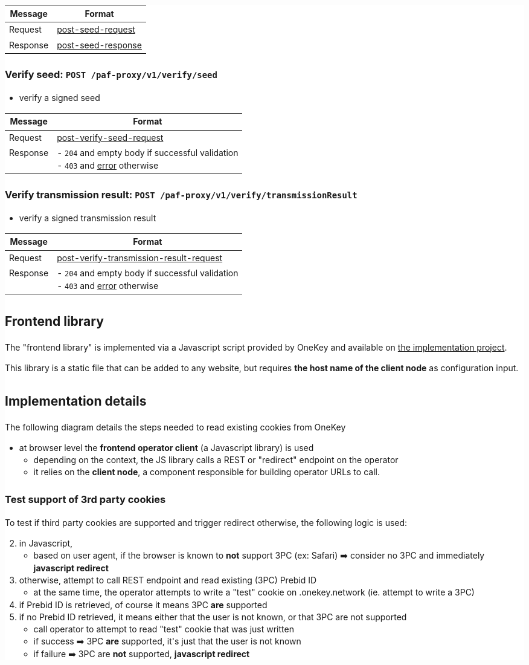 | Message  | Format                                              |
|----------|-----------------------------------------------------|
| Request  | [post-seed-request](./model/post-seed-request.md)   |
| Response | [post-seed-response](./model/post-seed-response.md) |

### Verify seed: `POST /paf-proxy/v1/verify/seed`

- verify a signed seed

| Message  | Format                                                                                              |
|----------|-----------------------------------------------------------------------------------------------------|
| Request  | [post-verify-seed-request](./model/post-verify-seed-request.md)                                     |
| Response | - `204` and empty body if successful validation<br/>- `403` and [error](./model/error.md) otherwise |

### Verify transmission result: `POST /paf-proxy/v1/verify/transmissionResult`

- verify a signed transmission result

| Message  | Format                                                                                              |
|----------|-----------------------------------------------------------------------------------------------------|
| Request  | [post-verify-transmission-result-request](./model/post-verify-transmission-result-request.md)       |
| Response | - `204` and empty body if successful validation<br/>- `403` and [error](./model/error.md) otherwise |

## Frontend library

The "frontend library" is implemented via a Javascript script provided by OneKey and available on [the implementation project](https://github.com/criteo/paf-mvp-implementation/tree/main/paf-mvp-frontend).

This library is a static file that can be added to any website, but requires **the host name of the client node** as configuration input.

## Implementation details

The following diagram details the steps needed to read existing cookies from OneKey

- at browser level the **frontend operator client** (a Javascript library) is used
    - depending on the context, the JS library calls a REST or "redirect" endpoint on the operator
    - it relies on the **client node**, a component responsible for building operator URLs to call.

### Test support of 3rd party cookies

To test if third party cookies are supported and trigger redirect otherwise, the following logic is used:

2. in Javascript,
    - based on user agent, if the browser is known to **not** support 3PC (ex: Safari) ➡️ consider no 3PC and
      immediately **javascript redirect**
3. otherwise, attempt to call REST endpoint and read existing (3PC) Prebid ID
    - at the same time, the operator attempts to write a "test" cookie on .onekey.network (ie. attempt to write a 3PC)
4. if Prebid ID is retrieved, of course it means 3PC **are** supported
5. if no Prebid ID retrieved, it means either that the user is not known, or that 3PC are not supported
    - call operator to attempt to read "test" cookie that was just written
    - if success ➡️ 3PC **are** supported, it's just that the user is not known
    - if failure ➡️ 3PC are **not** supported, **javascript redirect**
